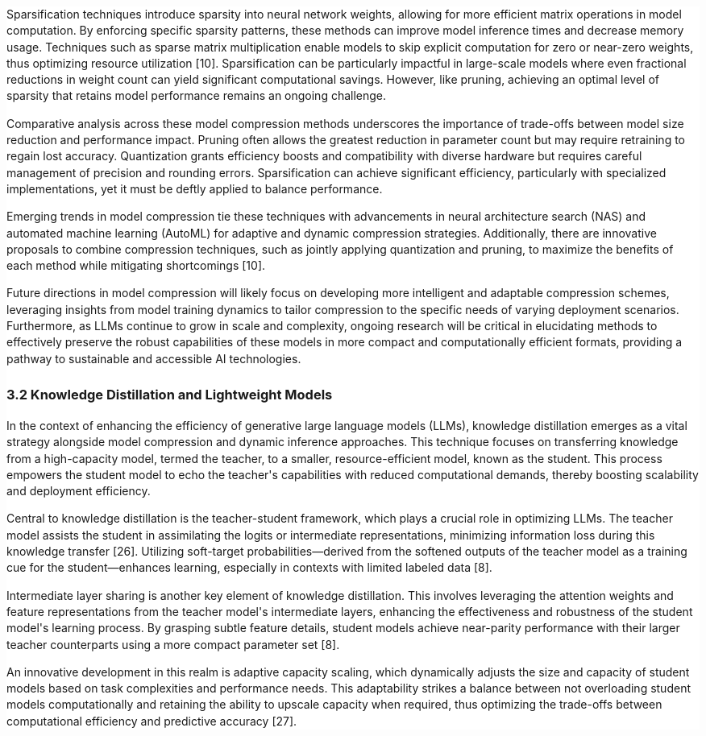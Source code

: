 Sparsification techniques introduce sparsity into neural network weights, allowing for more efficient matrix operations in model computation. By enforcing specific sparsity patterns, these methods can improve model inference times and decrease memory usage. Techniques such as sparse matrix multiplication enable models to skip explicit computation for zero or near-zero weights, thus optimizing resource utilization [10]. Sparsification can be particularly impactful in large-scale models where even fractional reductions in weight count can yield significant computational savings. However, like pruning, achieving an optimal level of sparsity that retains model performance remains an ongoing challenge.

Comparative analysis across these model compression methods underscores the importance of trade-offs between model size reduction and performance impact. Pruning often allows the greatest reduction in parameter count but may require retraining to regain lost accuracy. Quantization grants efficiency boosts and compatibility with diverse hardware but requires careful management of precision and rounding errors. Sparsification can achieve significant efficiency, particularly with specialized implementations, yet it must be deftly applied to balance performance.

Emerging trends in model compression tie these techniques with advancements in neural architecture search (NAS) and automated machine learning (AutoML) for adaptive and dynamic compression strategies. Additionally, there are innovative proposals to combine compression techniques, such as jointly applying quantization and pruning, to maximize the benefits of each method while mitigating shortcomings [10].

Future directions in model compression will likely focus on developing more intelligent and adaptable compression schemes, leveraging insights from model training dynamics to tailor compression to the specific needs of varying deployment scenarios. Furthermore, as LLMs continue to grow in scale and complexity, ongoing research will be critical in elucidating methods to effectively preserve the robust capabilities of these models in more compact and computationally efficient formats, providing a pathway to sustainable and accessible AI technologies.

### 3.2 Knowledge Distillation and Lightweight Models

In the context of enhancing the efficiency of generative large language models (LLMs), knowledge distillation emerges as a vital strategy alongside model compression and dynamic inference approaches. This technique focuses on transferring knowledge from a high-capacity model, termed the teacher, to a smaller, resource-efficient model, known as the student. This process empowers the student model to echo the teacher's capabilities with reduced computational demands, thereby boosting scalability and deployment efficiency.

Central to knowledge distillation is the teacher-student framework, which plays a crucial role in optimizing LLMs. The teacher model assists the student in assimilating the logits or intermediate representations, minimizing information loss during this knowledge transfer [26]. Utilizing soft-target probabilities—derived from the softened outputs of the teacher model as a training cue for the student—enhances learning, especially in contexts with limited labeled data [8].

Intermediate layer sharing is another key element of knowledge distillation. This involves leveraging the attention weights and feature representations from the teacher model's intermediate layers, enhancing the effectiveness and robustness of the student model's learning process. By grasping subtle feature details, student models achieve near-parity performance with their larger teacher counterparts using a more compact parameter set [8].

An innovative development in this realm is adaptive capacity scaling, which dynamically adjusts the size and capacity of student models based on task complexities and performance needs. This adaptability strikes a balance between not overloading student models computationally and retaining the ability to upscale capacity when required, thus optimizing the trade-offs between computational efficiency and predictive accuracy [27].
